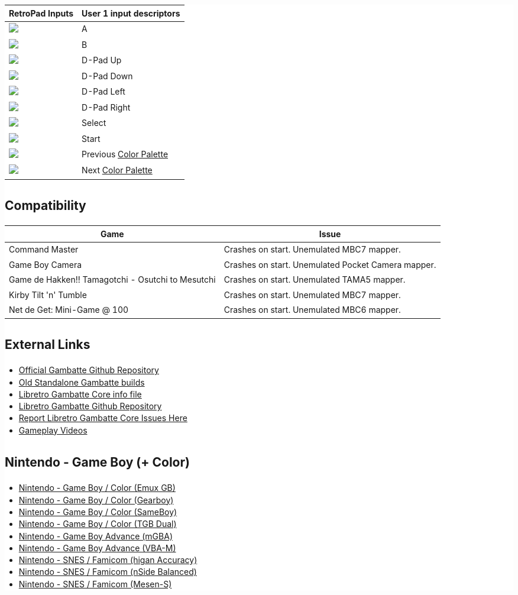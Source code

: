 | RetroPad Inputs                                | User 1 input descriptors                  |
|------------------------------------------------|-------------------------------------------|
| ![](../image/retropad/retro_a.png)             | A                                         |
| ![](../image/retropad/retro_b.png)             | B                                         |
| ![](../image/retropad/retro_dpad_up.png)       | D-Pad Up                                  |
| ![](../image/retropad/retro_dpad_down.png)     | D-Pad Down                                |
| ![](../image/retropad/retro_dpad_left.png)     | D-Pad Left                                |
| ![](../image/retropad/retro_dpad_right.png)    | D-Pad Right                               |
| ![](../image/retropad/retro_select.png)        | Select                                    |
| ![](../image/retropad/retro_start.png)         | Start                                     |
| ![](../image/retropad/retro_l1.png)            | Previous [Color Palette](#color-palette)  |
| ![](../image/retropad/retro_r1.png)            | Next [Color Palette](#color-palette)      |


## Compatibility

| Game                                              | Issue                                              |
|---------------------------------------------------|----------------------------------------------------|
| Command Master                                    | Crashes on start. Unemulated MBC7 mapper.          |
| Game Boy Camera                                   | Crashes on start. Unemulated Pocket Camera mapper. |
| Game de Hakken!! Tamagotchi - Osutchi to Mesutchi | Crashes on start. Unemulated TAMA5 mapper.         |
| Kirby Tilt 'n' Tumble                             | Crashes on start. Unemulated MBC7 mapper.          |
| Net de Get: Mini-Game @ 100                       | Crashes on start. Unemulated MBC6 mapper.          |

## External Links

- [Official Gambatte Github Repository](https://github.com/sinamas/gambatte)
- [Old Standalone Gambatte builds](https://sourceforge.net/projects/gambatte/files/gambatte/)
- [Libretro Gambatte Core info file](https://github.com/libretro/libretro-super/blob/master/dist/info/gambatte_libretro.info)
- [Libretro Gambatte Github Repository](https://github.com/libretro/gambatte-libretro)
- [Report Libretro Gambatte Core Issues Here](https://github.com/libretro/gambatte-libretro/issues)
- [Gameplay Videos](https://www.youtube.com/playlist?list=PLRbgg4gk_0IdJ4pq_2h9d8Q0QO7FA7Ukd)

## Nintendo - Game Boy (+ Color)

- [Nintendo - Game Boy / Color (Emux GB)](emux_gb.md)
- [Nintendo - Game Boy / Color (Gearboy)](gearboy.md)
- [Nintendo - Game Boy / Color (SameBoy)](sameboy.md)
- [Nintendo - Game Boy / Color (TGB Dual)](tgb_dual.md)
- [Nintendo - Game Boy Advance (mGBA)](mgba.md)
- [Nintendo - Game Boy Advance (VBA-M)](vba_m.md)
- [Nintendo - SNES / Famicom (higan Accuracy)](higan_accuracy.md)
- [Nintendo - SNES / Famicom (nSide Balanced)](nside_balanced.md)
- [Nintendo - SNES / Famicom (Mesen-S)](mesen-s.md)
